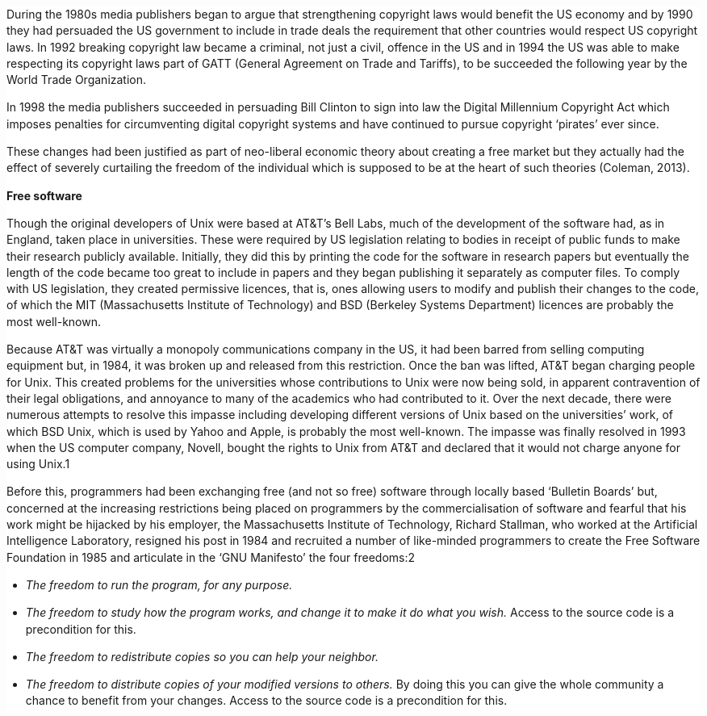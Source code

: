 During the 1980s media publishers began to argue that strengthening copyright laws would benefit the US economy and by 1990 they had persuaded the US government to include in trade deals the requirement that other countries would respect US copyright laws. In 1992 breaking copyright law became a criminal, not just a civil, offence in the US and in 1994 the US was able to make respecting its copyright laws part of GATT (General Agreement on Trade and Tariffs), to be succeeded the following year by the World Trade Organization.

In 1998 the media publishers succeeded in persuading Bill Clinton to sign into law the Digital Millennium Copyright Act which imposes penalties for circumventing digital copyright systems and have continued to pursue copyright ‘pirates’ ever since.

These changes had been justified as part of neo-liberal economic theory about creating a free market but they actually had the effect of severely curtailing the freedom of the individual which is supposed to be at the heart of such theories (Coleman, 2013).

**Free software**

Though the original developers of Unix were based at AT&T’s Bell Labs, much of the development of the software had, as in England, taken place in universities. These were required by US legislation relating to bodies in receipt of public funds to make their research publicly available. Initially, they did this by printing the code for the software in research papers but eventually the length of the code became too great to include in papers and they began publishing it separately as computer files. To comply with US legislation, they created permissive licences, that is, ones allowing users to modify and publish their changes to the code, of which the MIT (Massachusetts Institute of Technology) and BSD (Berkeley Systems Department) licences are probably the most well-known.

Because AT&T was virtually a monopoly communications company in the US, it had been barred from selling computing equipment but, in 1984, it was broken up and released from this restriction. Once the ban was lifted, AT&T began charging people for Unix. This created problems for the universities whose contributions to Unix were now being sold, in apparent contravention of their legal obligations, and annoyance to many of the academics who had contributed to it. Over the next decade, there were numerous attempts to resolve this impasse including developing different versions of Unix based on the universities’ work, of which BSD Unix, which is used by Yahoo and Apple, is probably the most well-known. The impasse was finally resolved in 1993 when the US computer company, Novell, bought the rights to Unix from AT&T and declared that it would not charge anyone for using Unix.1

Before this, programmers had been exchanging free (and not so free) software through locally based ‘Bulletin Boards’ but, concerned at the increasing restrictions being placed on programmers by the commercialisation of software and fearful that his work might be hijacked by his employer, the Massachusetts Institute of Technology, Richard Stallman, who worked at the Artificial Intelligence Laboratory, resigned his post in 1984 and recruited a number of like-minded programmers  to create the Free Software Foundation in 1985 and articulate in the ‘GNU Manifesto’ the four freedoms:2



	
  * _The freedom to run the program, for any purpose._

	
  * _The freedom to study how the program works, and change it to make it do what you wish._ Access to the source code is a precondition for this.

	
  * _The freedom to redistribute copies so you can help your neighbor._

	
  * _The freedom to distribute copies of your modified versions to others._ By doing this you can give the whole community a chance to benefit from your changes. Access to the source code is a precondition for this.
